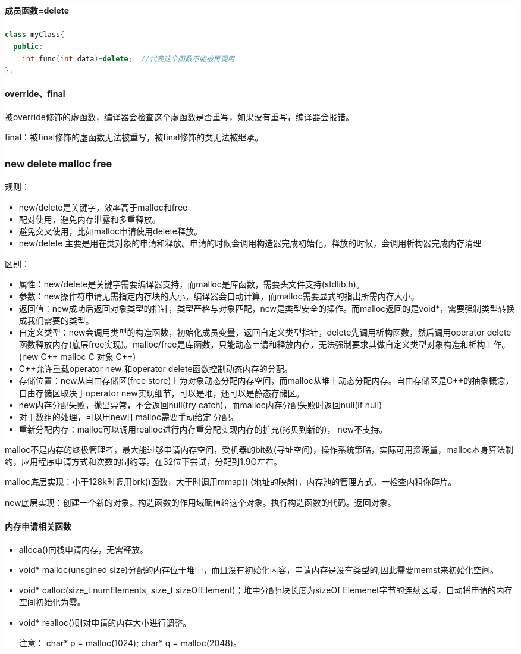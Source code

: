 ####  成员函数=delete

```cpp
class myClass{
  public:
    int func(int data)=delete;  //代表这个函数不能被再调用
};
```

#### override、final

被override修饰的虚函数，编译器会检查这个虚函数是否重写，如果没有重写，编译器会报错。

final：被final修饰的虚函数无法被重写，被final修饰的类无法被继承。



### new delete malloc free

规则：

- new/delete是关键字，效率高于malloc和free
- 配对使用，避免内存泄露和多重释放。
- 避免交叉使用，比如malloc申请使用delete释放。
- new/delete 主要是用在类对象的申请和释放。申请的时候会调用构造器完成初始化，释放的时候，会调用析构器完成内存清理

区别：

- 属性：new/delete是关键字需要编译器支持，而malloc是库函数，需要头文件支持(stdlib.h)。
- 参数：new操作符申请无需指定内存块的大小，编译器会自动计算，而malloc需要显式的指出所需内存大小。
- 返回值：new成功后返回对象类型的指针，类型严格与对象匹配，new是类型安全的操作。而malloc返回的是void*，需要强制类型转换成我们需要的类型。
- 自定义类型：new会调用类型的构造函数，初始化成员变量，返回自定义类型指针，delete先调用析构函数，然后调用operator delete函数释放内存(底层free实现)。malloc/free是库函数，只能动态申请和释放内存，无法强制要求其做自定义类型对象构造和析构工作。(new C++  malloc C 对象 C++)
- C++允许重载operator new 和operator delete函数控制动态内存的分配。
- 存储位置：new从自由存储区(free store)上为对象动态分配内存空间，而malloc从堆上动态分配内存。自由存储区是C++的抽象概念，自由存储区取决于operator new实现细节，可以是堆，还可以是静态存储区。
- new内存分配失败，抛出异常，不会返回null(try catch)，而malloc内存分配失败时返回null(if null)
- 对于数组的处理，可以用new[]  malloc需要手动给定 分配。
- 重新分配内存：malloc可以调用realloc进行内存重分配实现内存的扩充(拷贝到新的)， new不支持。

malloc不是内存的终极管理者，最大能过够申请内存空间，受机器的bit数(寻址空间)，操作系统策略，实际可用资源量，malloc本身算法制约，应用程序申请方式和次数的制约等。在32位下尝试，分配到1.9G左右。

malloc底层实现：小于128k时调用brk()函数，大于时调用mmap() (地址的映射)，内存池的管理方式，一检查内粗你碎片。

new底层实现：创建一个新的对象。构造函数的作用域赋值给这个对象。执行构造函数的代码。返回对象。

#### 内存申请相关函数

- alloca()向栈申请内存，无需释放。

- void* malloc(unsgined size)分配的内存位于堆中，而且没有初始化内容，申请内存是没有类型的,因此需要memst来初始化空间。

- void* calloc(size_t numElements, size_t sizeOfElement)；堆中分配n块长度为sizeOf Elemenet字节的连续区域，自动将申请的内存空间初始化为零。

- void* realloc()则对申请的内存大小进行调整。

  注意： char* p = malloc(1024); char* q = malloc(2048)。
